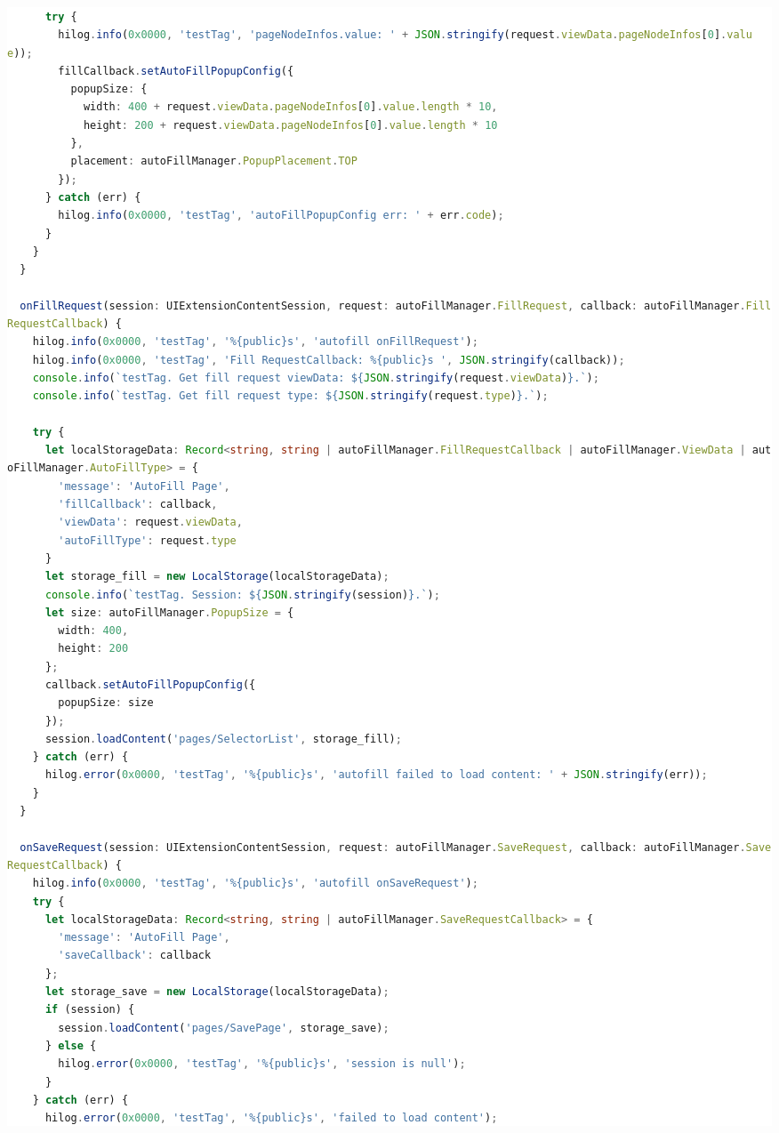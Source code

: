 ```ts
      try {
        hilog.info(0x0000, 'testTag', 'pageNodeInfos.value: ' + JSON.stringify(request.viewData.pageNodeInfos[0].value));
        fillCallback.setAutoFillPopupConfig({
          popupSize: {
            width: 400 + request.viewData.pageNodeInfos[0].value.length * 10,
            height: 200 + request.viewData.pageNodeInfos[0].value.length * 10
          },
          placement: autoFillManager.PopupPlacement.TOP
        });
      } catch (err) {
        hilog.info(0x0000, 'testTag', 'autoFillPopupConfig err: ' + err.code);
      }
    }
  }

  onFillRequest(session: UIExtensionContentSession, request: autoFillManager.FillRequest, callback: autoFillManager.FillRequestCallback) {
    hilog.info(0x0000, 'testTag', '%{public}s', 'autofill onFillRequest');
    hilog.info(0x0000, 'testTag', 'Fill RequestCallback: %{public}s ', JSON.stringify(callback));
    console.info(`testTag. Get fill request viewData: ${JSON.stringify(request.viewData)}.`);
    console.info(`testTag. Get fill request type: ${JSON.stringify(request.type)}.`);

    try {
      let localStorageData: Record<string, string | autoFillManager.FillRequestCallback | autoFillManager.ViewData | autoFillManager.AutoFillType> = {
        'message': 'AutoFill Page',
        'fillCallback': callback,
        'viewData': request.viewData,
        'autoFillType': request.type
      }
      let storage_fill = new LocalStorage(localStorageData);
      console.info(`testTag. Session: ${JSON.stringify(session)}.`);
      let size: autoFillManager.PopupSize = {
        width: 400,
        height: 200
      };
      callback.setAutoFillPopupConfig({
        popupSize: size
      });
      session.loadContent('pages/SelectorList', storage_fill);
    } catch (err) {
      hilog.error(0x0000, 'testTag', '%{public}s', 'autofill failed to load content: ' + JSON.stringify(err));
    }
  }

  onSaveRequest(session: UIExtensionContentSession, request: autoFillManager.SaveRequest, callback: autoFillManager.SaveRequestCallback) {
    hilog.info(0x0000, 'testTag', '%{public}s', 'autofill onSaveRequest');
    try {
      let localStorageData: Record<string, string | autoFillManager.SaveRequestCallback> = {
        'message': 'AutoFill Page',
        'saveCallback': callback
      };
      let storage_save = new LocalStorage(localStorageData);
      if (session) {
        session.loadContent('pages/SavePage', storage_save);
      } else {
        hilog.error(0x0000, 'testTag', '%{public}s', 'session is null');
      }
    } catch (err) {
      hilog.error(0x0000, 'testTag', '%{public}s', 'failed to load content');
```